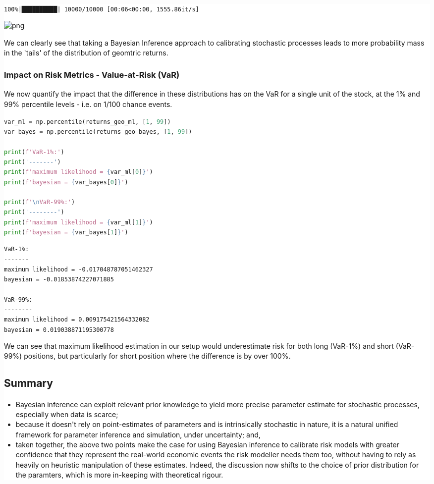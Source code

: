     100%|██████████| 10000/10000 [00:06<00:00, 1555.86it/s]



![png]({static}/images/data_science/bayes_stoch_proc/output_52_1.png)


We can clearly see that taking a Bayesian Inference approach to calibrating stochastic processes leads to more probability mass in the 'tails' of the distribution of geomtric returns.

### Impact on Risk Metrics - Value-at-Risk (VaR)

We now quantify the impact that the difference in these distributions has on the VaR for a single unit of the stock, at the 1% and 99% percentile levels - i.e. on 1/100 chance events.


```python
var_ml = np.percentile(returns_geo_ml, [1, 99])
var_bayes = np.percentile(returns_geo_bayes, [1, 99])

print(f'VaR-1%:')
print('-------')
print(f'maximum likelihood = {var_ml[0]}')
print(f'bayesian = {var_bayes[0]}')

print(f'\nVaR-99%:')
print('--------')
print(f'maximum likelihood = {var_ml[1]}')
print(f'bayesian = {var_bayes[1]}')
```

    VaR-1%:
    -------
    maximum likelihood = -0.017048787051462327
    bayesian = -0.01853874227071885
    
    VaR-99%:
    --------
    maximum likelihood = 0.009175421564332082
    bayesian = 0.019038871195300778


We can see that maximum likelihood estimation in our setup would underestimate risk for both long (VaR-1%) and short (VaR-99%) positions, but particularly for short position where the difference is by over 100%.

## Summary

- Bayesian inference can exploit relevant prior knowledge to yield more precise parameter estimate for stochastic processes, especially when data is scarce;
- because it doesn't rely on point-estimates of parameters and is intrinsically stochastic in nature, it is a natural unified framework for parameter inference and simulation, under uncertainty; and,
- taken together, the above two points make the case for using Bayesian inference to calibrate risk models with greater confidence that they represent the real-world economic events the risk modeller needs them too, without having to rely as heavily on heuristic manipulation of these estimates. Indeed, the discussion now shifts to the choice of prior distribution for the paramters, which is more in-keeping with theoretical rigour.
